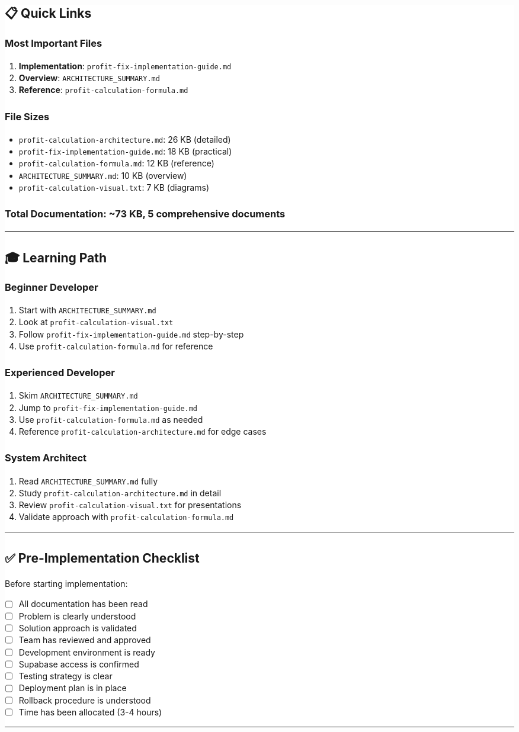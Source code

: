 
## 📋 Quick Links

### Most Important Files
1. **Implementation**: `profit-fix-implementation-guide.md`
2. **Overview**: `ARCHITECTURE_SUMMARY.md`
3. **Reference**: `profit-calculation-formula.md`

### File Sizes
- `profit-calculation-architecture.md`: 26 KB (detailed)
- `profit-fix-implementation-guide.md`: 18 KB (practical)
- `profit-calculation-formula.md`: 12 KB (reference)
- `ARCHITECTURE_SUMMARY.md`: 10 KB (overview)
- `profit-calculation-visual.txt`: 7 KB (diagrams)

### Total Documentation: ~73 KB, 5 comprehensive documents

---

## 🎓 Learning Path

### Beginner Developer
1. Start with `ARCHITECTURE_SUMMARY.md`
2. Look at `profit-calculation-visual.txt`
3. Follow `profit-fix-implementation-guide.md` step-by-step
4. Use `profit-calculation-formula.md` for reference

### Experienced Developer
1. Skim `ARCHITECTURE_SUMMARY.md`
2. Jump to `profit-fix-implementation-guide.md`
3. Use `profit-calculation-formula.md` as needed
4. Reference `profit-calculation-architecture.md` for edge cases

### System Architect
1. Read `ARCHITECTURE_SUMMARY.md` fully
2. Study `profit-calculation-architecture.md` in detail
3. Review `profit-calculation-visual.txt` for presentations
4. Validate approach with `profit-calculation-formula.md`

---

## ✅ Pre-Implementation Checklist

Before starting implementation:

- [ ] All documentation has been read
- [ ] Problem is clearly understood
- [ ] Solution approach is validated
- [ ] Team has reviewed and approved
- [ ] Development environment is ready
- [ ] Supabase access is confirmed
- [ ] Testing strategy is clear
- [ ] Deployment plan is in place
- [ ] Rollback procedure is understood
- [ ] Time has been allocated (3-4 hours)

---
